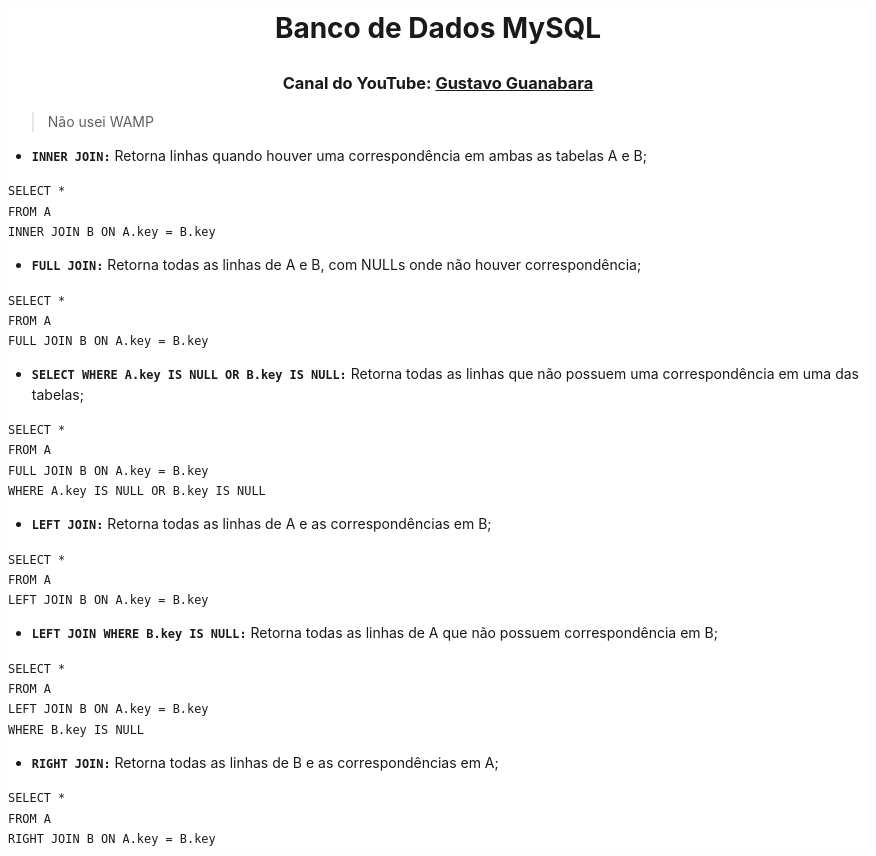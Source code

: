 <h1 align="center">Banco de Dados MySQL</h1>

<h3 align="center"> Canal do YouTube: <a href="https://www.youtube.com/watch?v=Ofktsne-utM&list=PLHz_AreHm4dkBs-795Dsgvau_ekxg8g1r&index=1">Gustavo Guanabara
</a> </h3>

> Não usei WAMP

- **`INNER JOIN:`** Retorna linhas quando houver uma correspondência em ambas as tabelas A e B;

```
SELECT *
FROM A
INNER JOIN B ON A.key = B.key
```

- **`FULL JOIN:`** Retorna todas as linhas de A e B, com NULLs onde não houver correspondência;

```
SELECT *
FROM A
FULL JOIN B ON A.key = B.key
```

- **`SELECT WHERE A.key IS NULL OR B.key IS NULL:`** Retorna todas as linhas que não possuem uma correspondência em uma das tabelas;

```
SELECT *
FROM A
FULL JOIN B ON A.key = B.key
WHERE A.key IS NULL OR B.key IS NULL
```

- **`LEFT JOIN:`** Retorna todas as linhas de A e as correspondências em B;

```
SELECT *
FROM A
LEFT JOIN B ON A.key = B.key
```

- **`LEFT JOIN WHERE B.key IS NULL:`** Retorna todas as linhas de A que não possuem correspondência em B;

```
SELECT *
FROM A
LEFT JOIN B ON A.key = B.key
WHERE B.key IS NULL
```

- **`RIGHT JOIN:`** Retorna todas as linhas de B e as correspondências em A;

```
SELECT *
FROM A
RIGHT JOIN B ON A.key = B.key
```
